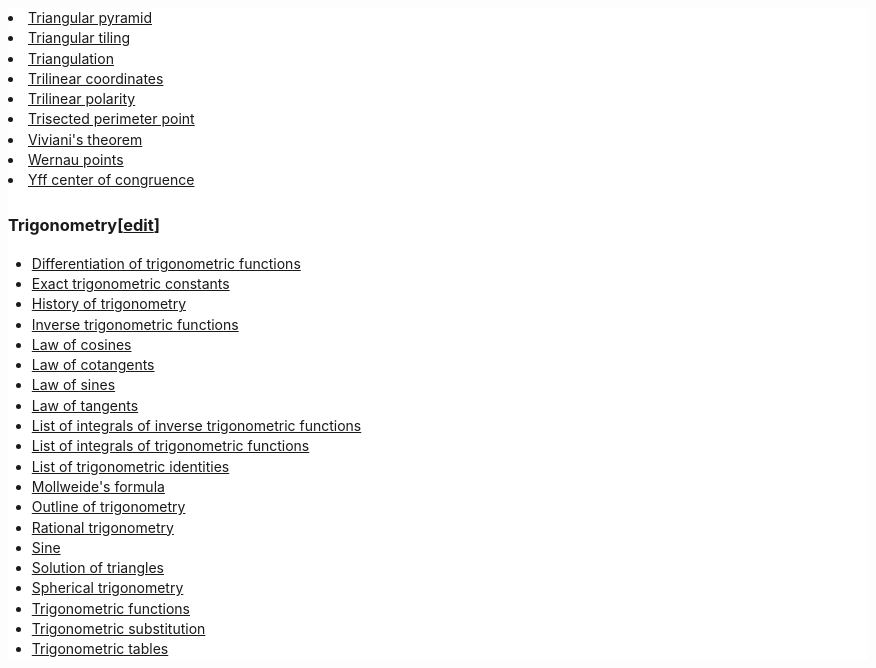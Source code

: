 <li><a href="/wiki/Triangular_pyramid" title="Triangular pyramid" class="mw-redirect">Triangular pyramid</a></li>
<li><a href="/wiki/Triangular_tiling" title="Triangular tiling">Triangular tiling</a></li>
<li><a href="/wiki/Triangulation" title="Triangulation">Triangulation</a></li>
<li><a href="/wiki/Trilinear_coordinates" title="Trilinear coordinates">Trilinear coordinates</a></li>
<li><a href="/wiki/Trilinear_polarity" title="Trilinear polarity">Trilinear polarity</a></li>
<li><a href="/wiki/Trisected_perimeter_point" title="Trisected perimeter point">Trisected perimeter point</a> <a href="/wiki/Talk:Trisected_perimeter_point" title="Talk:Trisected perimeter point"> </a></li>
<li><a href="/wiki/Viviani%27s_theorem" title="Viviani&#39;s theorem">Viviani's theorem</a> <a href="/wiki/Talk:Viviani%27s_theorem" title="Talk:Viviani&#39;s theorem"> </a></li>
<li><a href="/w/index.php?title=Wernau_points&amp;action=edit&amp;redlink=1" class="new" title="Wernau points (page does not exist)">Wernau points</a> <a href="/w/index.php?title=Talk:Wernau_points&amp;action=edit&amp;redlink=1" class="new" title="Talk:Wernau points (page does not exist)"> </a></li>
<li><a href="/wiki/Yff_center_of_congruence" title="Yff center of congruence">Yff center of congruence</a> <a href="/wiki/Talk:Yff_center_of_congruence" title="Talk:Yff center of congruence"> </a></li></ul>
</td></tr>
<tr valign="top">
<td>
<h3><span class="mw-headline" id="Trigonometry">Trigonometry</span><span class="mw-editsection"><span class="mw-editsection-bracket">[</span><a href="/w/index.php?title=List_of_triangle_topics&amp;action=edit&amp;section=2" title="Edit section: Trigonometry">edit</a><span class="mw-editsection-bracket">]</span></span></h3>
<ul><li><a href="/wiki/Differentiation_of_trigonometric_functions" title="Differentiation of trigonometric functions">Differentiation of trigonometric functions</a></li>
<li><a href="/wiki/Exact_trigonometric_constants" title="Exact trigonometric constants">Exact trigonometric constants</a></li>
<li><a href="/wiki/History_of_trigonometry" title="History of trigonometry">History of trigonometry</a></li>
<li><a href="/wiki/Inverse_trigonometric_functions" title="Inverse trigonometric functions">Inverse trigonometric functions</a></li>
<li><a href="/wiki/Law_of_cosines" title="Law of cosines">Law of cosines</a> <a href="/wiki/Talk:Law_of_cosines" title="Talk:Law of cosines"> </a></li>
<li><a href="/wiki/Law_of_cotangents" title="Law of cotangents">Law of cotangents</a></li>
<li><a href="/wiki/Law_of_sines" title="Law of sines">Law of sines</a> <a href="/wiki/Talk:Law_of_sines" title="Talk:Law of sines"> </a></li>
<li><a href="/wiki/Law_of_tangents" title="Law of tangents">Law of tangents</a> <a href="/wiki/Talk:Law_of_tangents" title="Talk:Law of tangents"> </a></li>
<li><a href="/wiki/List_of_integrals_of_inverse_trigonometric_functions" title="List of integrals of inverse trigonometric functions">List of integrals of inverse trigonometric functions</a></li>
<li><a href="/wiki/List_of_integrals_of_trigonometric_functions" title="List of integrals of trigonometric functions">List of integrals of trigonometric functions</a></li>
<li><a href="/wiki/List_of_trigonometric_identities" title="List of trigonometric identities">List of trigonometric identities</a></li>
<li><a href="/wiki/Mollweide%27s_formula" title="Mollweide&#39;s formula">Mollweide's formula</a> <a href="/wiki/Talk:Mollweide%27s_formula" title="Talk:Mollweide&#39;s formula"> </a></li>
<li><a href="/wiki/Outline_of_trigonometry" title="Outline of trigonometry">Outline of trigonometry</a></li>
<li><a href="/wiki/Rational_trigonometry" title="Rational trigonometry">Rational trigonometry</a> <a href="/wiki/Talk:Rational_trigonometry" title="Talk:Rational trigonometry"> </a></li>
<li><a href="/wiki/Sine" title="Sine">Sine</a></li>
<li><a href="/wiki/Solution_of_triangles" title="Solution of triangles">Solution of triangles</a> <a href="/wiki/Talk:Solution_of_triangles" title="Talk:Solution of triangles"> </a></li>
<li><a href="/wiki/Spherical_trigonometry" title="Spherical trigonometry">Spherical trigonometry</a> <a href="/wiki/Talk:Spherical_trigonometry" title="Talk:Spherical trigonometry"> </a></li>
<li><a href="/wiki/Trigonometric_functions" title="Trigonometric functions">Trigonometric functions</a> <a href="/wiki/Talk:Trigonometric_functions" title="Talk:Trigonometric functions"> </a></li>
<li><a href="/wiki/Trigonometric_substitution" title="Trigonometric substitution">Trigonometric substitution</a></li>
<li><a href="/wiki/Trigonometric_tables" title="Trigonometric tables">Trigonometric tables</a></li>